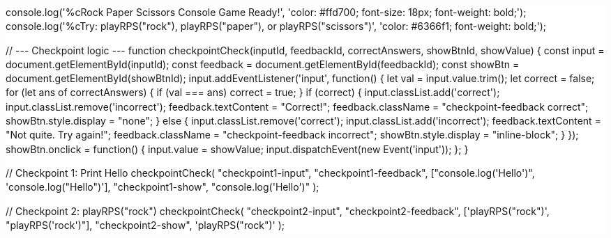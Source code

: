 console.log('%cRock Paper Scissors Console Game Ready!', 'color: #ffd700; font-size: 18px; font-weight: bold;');
console.log('%cTry: playRPS("rock"), playRPS("paper"), or playRPS("scissors")', 'color: #6366f1; font-weight: bold;');

// --- Checkpoint logic ---
function checkpointCheck(inputId, feedbackId, correctAnswers, showBtnId, showValue) {
    const input = document.getElementById(inputId);
    const feedback = document.getElementById(feedbackId);
    const showBtn = document.getElementById(showBtnId);
    input.addEventListener('input', function() {
        let val = input.value.trim();
        let correct = false;
        for (let ans of correctAnswers) {
            if (val === ans) correct = true;
        }
        if (correct) {
            input.classList.add('correct');
            input.classList.remove('incorrect');
            feedback.textContent = "Correct!";
            feedback.className = "checkpoint-feedback correct";
            showBtn.style.display = "none";
        } else {
            input.classList.remove('correct');
            input.classList.add('incorrect');
            feedback.textContent = "Not quite. Try again!";
            feedback.className = "checkpoint-feedback incorrect";
            showBtn.style.display = "inline-block";
        }
    });
    showBtn.onclick = function() {
        input.value = showValue;
        input.dispatchEvent(new Event('input'));
    };
}

// Checkpoint 1: Print Hello
checkpointCheck(
    "checkpoint1-input",
    "checkpoint1-feedback",
    ["console.log('Hello')", 'console.log("Hello")'],
    "checkpoint1-show",
    "console.log('Hello')"
);

// Checkpoint 2: playRPS("rock")
checkpointCheck(
    "checkpoint2-input",
    "checkpoint2-feedback",
    ['playRPS("rock")', "playRPS('rock')"],
    "checkpoint2-show",
    'playRPS("rock")'
);
